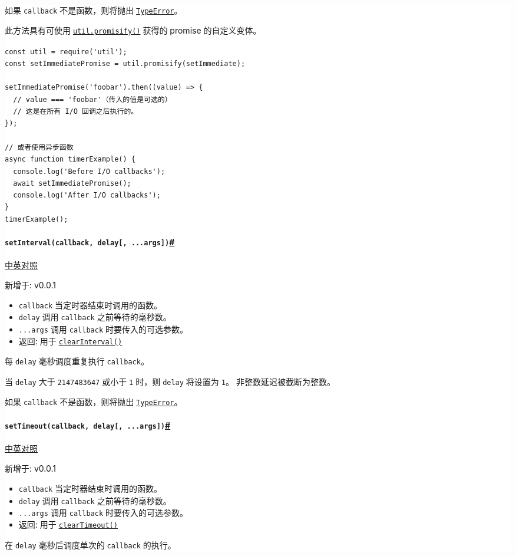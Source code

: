 如果 `callback` 不是函数，则将抛出 [`TypeError`](http://nodejs.cn/api-v12/errors.html#errors_class_typeerror)。

此方法具有可使用 [`util.promisify()`](http://nodejs.cn/api-v12/util.html#util_util_promisify_original) 获得的 promise 的自定义变体。

```
const util = require('util');
const setImmediatePromise = util.promisify(setImmediate);

setImmediatePromise('foobar').then((value) => {
  // value === 'foobar'（传入的值是可选的）
  // 这是在所有 I/O 回调之后执行的。
});

// 或者使用异步函数
async function timerExample() {
  console.log('Before I/O callbacks');
  await setImmediatePromise();
  console.log('After I/O callbacks');
}
timerExample();
```

#### `setInterval(callback, delay[, ...args])`[#](http://nodejs.cn/api-v12/timers.html#setintervalcallback-delay-args)

[中英对照](http://nodejs.cn/api-v12/timers/setinterval_callback_delay_args.html)

新增于: v0.0.1

-   `callback` [<Function>](http://url.nodejs.cn/ceTQa6) 当定时器结束时调用的函数。
-   `delay` [<number>](http://url.nodejs.cn/SXbo1v) 调用 `callback` 之前等待的毫秒数。
-   `...args` [<any>](http://url.nodejs.cn/6sTGdS) 调用 `callback` 时要传入的可选参数。
-   返回: [<Timeout>](http://nodejs.cn/api/timers.html#class-timeout) 用于 [`clearInterval()`](http://nodejs.cn/api-v12/timers.html#timers_clearinterval_timeout)

每 `delay` 毫秒调度重复执行 `callback`。

当 `delay` 大于 `2147483647` 或小于 `1` 时，则 `delay` 将设置为 `1`。 非整数延迟被截断为整数。

如果 `callback` 不是函数，则将抛出 [`TypeError`](http://nodejs.cn/api-v12/errors.html#errors_class_typeerror)。

#### `setTimeout(callback, delay[, ...args])`[#](http://nodejs.cn/api-v12/timers.html#settimeoutcallback-delay-args)

[中英对照](http://nodejs.cn/api-v12/timers/settimeout_callback_delay_args.html)

新增于: v0.0.1

-   `callback` [<Function>](http://url.nodejs.cn/ceTQa6) 当定时器结束时调用的函数。
-   `delay` [<number>](http://url.nodejs.cn/SXbo1v) 调用 `callback` 之前等待的毫秒数。
-   `...args` [<any>](http://url.nodejs.cn/6sTGdS) 调用 `callback` 时要传入的可选参数。
-   返回: [<Timeout>](http://nodejs.cn/api/timers.html#class-timeout) 用于 [`clearTimeout()`](http://nodejs.cn/api-v12/timers.html#timers_cleartimeout_timeout)

在 `delay` 毫秒后调度单次的 `callback` 的执行。
